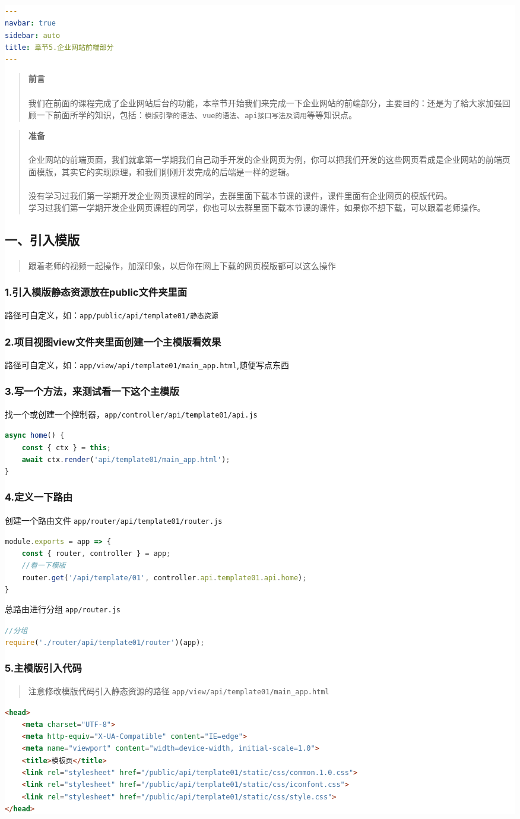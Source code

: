 ```yaml
---
navbar: true
sidebar: auto
title: 章节5.企业网站前端部分
---
```


> <b>前言</b> <br/><br/>
> 我们在前面的课程完成了企业网站后台的功能，本章节开始我们来完成一下企业网站的前端部分，主要目的：还是为了給大家加强回顾一下前面所学的知识，包括：`模版引擎的语法`、`vue的语法`、`api接口写法及调用`等等知识点。


> <b>准备</b> <br/><br/>
> 企业网站的前端页面，我们就拿第一学期我们自己动手开发的企业网页为例，你可以把我们开发的这些网页看成是企业网站的前端页面模版，其实它的实现原理，和我们刚刚开发完成的后端是一样的逻辑。<br/><br/>
> 没有学习过我们第一学期开发企业网页课程的同学，去群里面下载本节课的课件，课件里面有企业网页的模版代码。<br/>
> 学习过我们第一学期开发企业网页课程的同学，你也可以去群里面下载本节课的课件，如果你不想下载，可以跟着老师操作。


## 一、引入模版
> 跟着老师的视频一起操作，加深印象，以后你在网上下载的网页模版都可以这么操作
### 1.引入模版静态资源放在public文件夹里面
路径可自定义，如：`app/public/api/template01/静态资源`
### 2.项目视图view文件夹里面创建一个主模版看效果
路径可自定义，如：`app/view/api/template01/main_app.html`,随便写点东西
### 3.写一个方法，来测试看一下这个主模版
找一个或创建一个控制器，`app/controller/api/template01/api.js`
```js
async home() {
    const { ctx } = this;
    await ctx.render('api/template01/main_app.html');
}
```
### 4.定义一下路由 
创建一个路由文件 `app/router/api/template01/router.js`
```js
module.exports = app => {
    const { router, controller } = app;
    //看一下模版
    router.get('/api/template/01', controller.api.template01.api.home);
}
```
总路由进行分组 `app/router.js`
```js
//分组
require('./router/api/template01/router')(app);
```
### 5.主模版引入代码
> 注意修改模版代码引入静态资源的路径
`app/view/api/template01/main_app.html`
```html
<head>
    <meta charset="UTF-8">
    <meta http-equiv="X-UA-Compatible" content="IE=edge">
    <meta name="viewport" content="width=device-width, initial-scale=1.0">
    <title>模板页</title>
    <link rel="stylesheet" href="/public/api/template01/static/css/common.1.0.css">
    <link rel="stylesheet" href="/public/api/template01/static/css/iconfont.css">
    <link rel="stylesheet" href="/public/api/template01/static/css/style.css">
</head>

```